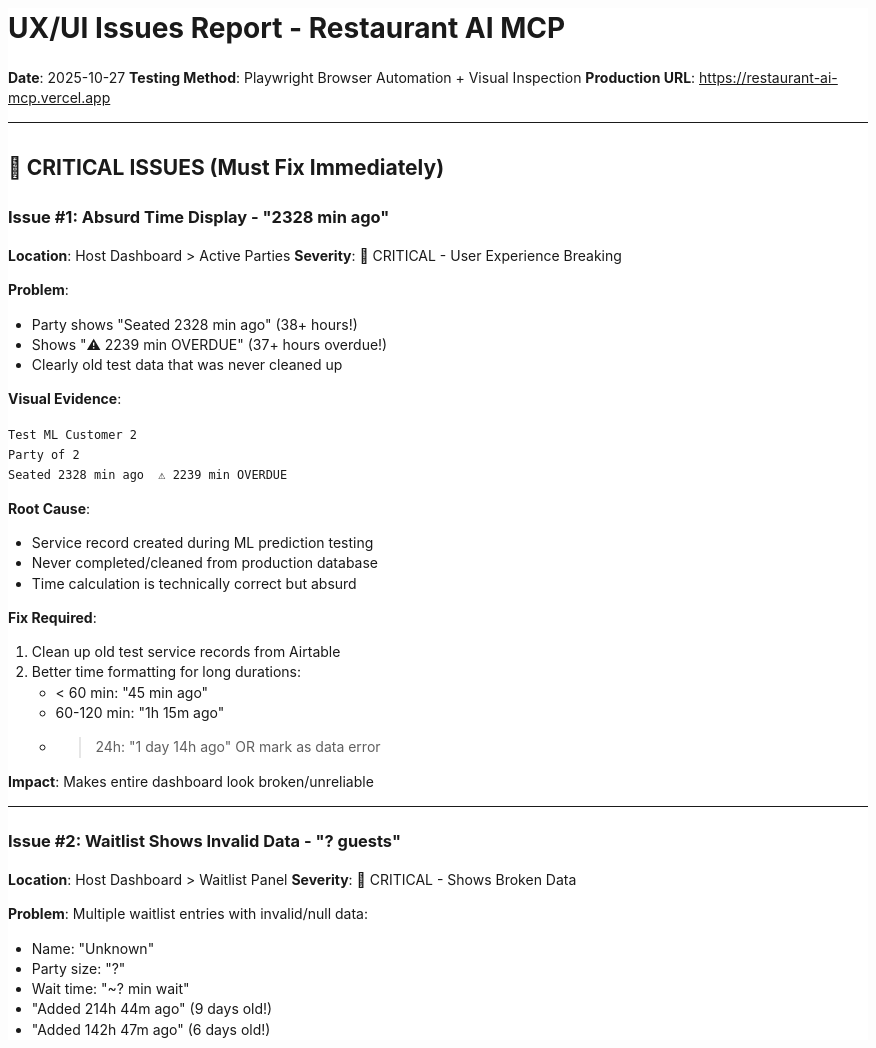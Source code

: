 # UX/UI Issues Report - Restaurant AI MCP
**Date**: 2025-10-27
**Testing Method**: Playwright Browser Automation + Visual Inspection
**Production URL**: https://restaurant-ai-mcp.vercel.app

---

## 🚨 CRITICAL ISSUES (Must Fix Immediately)

### Issue #1: Absurd Time Display - "2328 min ago"
**Location**: Host Dashboard > Active Parties
**Severity**: 🔴 CRITICAL - User Experience Breaking

**Problem**:
- Party shows "Seated 2328 min ago" (38+ hours!)
- Shows "⚠️ 2239 min OVERDUE" (37+ hours overdue!)
- Clearly old test data that was never cleaned up

**Visual Evidence**:
```
Test ML Customer 2
Party of 2
Seated 2328 min ago  ⚠️ 2239 min OVERDUE
```

**Root Cause**:
- Service record created during ML prediction testing
- Never completed/cleaned from production database
- Time calculation is technically correct but absurd

**Fix Required**:
1. Clean up old test service records from Airtable
2. Better time formatting for long durations:
   - < 60 min: "45 min ago"
   - 60-120 min: "1h 15m ago"
   - > 24h: "1 day 14h ago" OR mark as data error

**Impact**: Makes entire dashboard look broken/unreliable

---

### Issue #2: Waitlist Shows Invalid Data - "? guests"
**Location**: Host Dashboard > Waitlist Panel
**Severity**: 🔴 CRITICAL - Shows Broken Data

**Problem**:
Multiple waitlist entries with invalid/null data:
- Name: "Unknown"
- Party size: "?"
- Wait time: "~? min wait"
- "Added 214h 44m ago" (9 days old!)
- "Added 142h 47m ago" (6 days old!)
